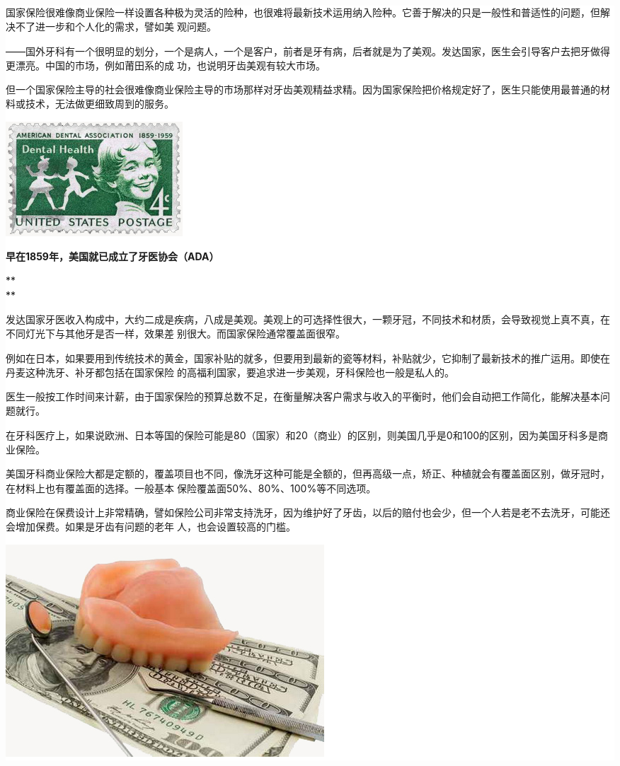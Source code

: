   

国家保险很难像商业保险一样设置各种极为灵活的险种，也很难将最新技术运用纳入险种。它善于解决的只是一般性和普适性的问题，但解决不了进一步和个人化的需求，譬如美
观问题。

  

——国外牙科有一个很明显的划分，一个是病人，一个是客户，前者是牙有病，后者就是为了美观。发达国家，医生会引导客户去把牙做得更漂亮。中国的市场，例如莆田系的成
功，也说明牙齿美观有较大市场。

  

但一个国家保险主导的社会很难像商业保险主导的市场那样对牙齿美观精益求精。因为国家保险把价格规定好了，医生只能使用最普通的材料或技术，无法做更细致周到的服务。

![](_resources/美国人的牙齿为什么最漂亮|大象公会image6.jpg)

**早在1859年，美国就已成立了牙医协会（ADA）**

**  
**

发达国家牙医收入构成中，大约二成是疾病，八成是美观。美观上的可选择性很大，一颗牙冠，不同技术和材质，会导致视觉上真不真，在不同灯光下与其他牙是否一样，效果差
别很大。而国家保险通常覆盖面很窄。

  

例如在日本，如果要用到传统技术的黄金，国家补贴的就多，但要用到最新的瓷等材料，补贴就少，它抑制了最新技术的推广运用。即使在丹麦这种洗牙、补牙都包括在国家保险
的高福利国家，要追求进一步美观，牙科保险也一般是私人的。

  

医生一般按工作时间来计薪，由于国家保险的预算总数不足，在衡量解决客户需求与收入的平衡时，他们会自动把工作简化，能解决基本问题就行。

  

在牙科医疗上，如果说欧洲、日本等国的保险可能是80（国家）和20（商业）的区别，则美国几乎是0和100的区别，因为美国牙科多是商业保险。

  

美国牙科商业保险大都是定额的，覆盖项目也不同，像洗牙这种可能是全额的，但再高级一点，矫正、种植就会有覆盖面区别，做牙冠时，在材料上也有覆盖面的选择。一般基本
保险覆盖面50%、80%、100%等不同选项。

  

商业保险在保费设计上非常精确，譬如保险公司非常支持洗牙，因为维护好了牙齿，以后的赔付也会少，但一个人若是老不去洗牙，可能还会增加保费。如果是牙齿有问题的老年
人，也会设置较高的门槛。

![](_resources/美国人的牙齿为什么最漂亮|大象公会image7.jpg)
